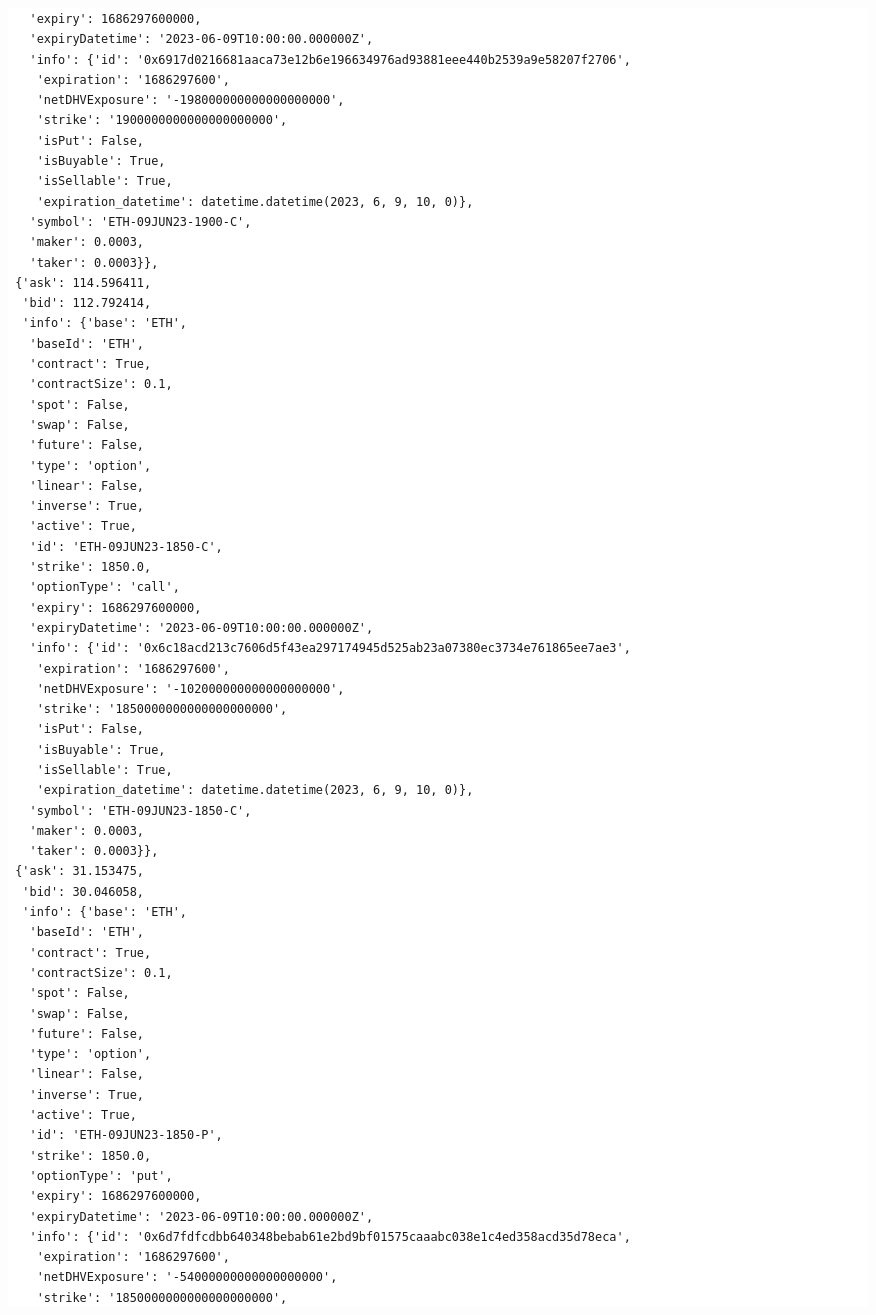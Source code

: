        'expiry': 1686297600000,
       'expiryDatetime': '2023-06-09T10:00:00.000000Z',
       'info': {'id': '0x6917d0216681aaca73e12b6e196634976ad93881eee440b2539a9e58207f2706',
        'expiration': '1686297600',
        'netDHVExposure': '-198000000000000000000',
        'strike': '1900000000000000000000',
        'isPut': False,
        'isBuyable': True,
        'isSellable': True,
        'expiration_datetime': datetime.datetime(2023, 6, 9, 10, 0)},
       'symbol': 'ETH-09JUN23-1900-C',
       'maker': 0.0003,
       'taker': 0.0003}},
     {'ask': 114.596411,
      'bid': 112.792414,
      'info': {'base': 'ETH',
       'baseId': 'ETH',
       'contract': True,
       'contractSize': 0.1,
       'spot': False,
       'swap': False,
       'future': False,
       'type': 'option',
       'linear': False,
       'inverse': True,
       'active': True,
       'id': 'ETH-09JUN23-1850-C',
       'strike': 1850.0,
       'optionType': 'call',
       'expiry': 1686297600000,
       'expiryDatetime': '2023-06-09T10:00:00.000000Z',
       'info': {'id': '0x6c18acd213c7606d5f43ea297174945d525ab23a07380ec3734e761865ee7ae3',
        'expiration': '1686297600',
        'netDHVExposure': '-102000000000000000000',
        'strike': '1850000000000000000000',
        'isPut': False,
        'isBuyable': True,
        'isSellable': True,
        'expiration_datetime': datetime.datetime(2023, 6, 9, 10, 0)},
       'symbol': 'ETH-09JUN23-1850-C',
       'maker': 0.0003,
       'taker': 0.0003}},
     {'ask': 31.153475,
      'bid': 30.046058,
      'info': {'base': 'ETH',
       'baseId': 'ETH',
       'contract': True,
       'contractSize': 0.1,
       'spot': False,
       'swap': False,
       'future': False,
       'type': 'option',
       'linear': False,
       'inverse': True,
       'active': True,
       'id': 'ETH-09JUN23-1850-P',
       'strike': 1850.0,
       'optionType': 'put',
       'expiry': 1686297600000,
       'expiryDatetime': '2023-06-09T10:00:00.000000Z',
       'info': {'id': '0x6d7fdfcdbb640348bebab61e2bd9bf01575caaabc038e1c4ed358acd35d78eca',
        'expiration': '1686297600',
        'netDHVExposure': '-54000000000000000000',
        'strike': '1850000000000000000000',